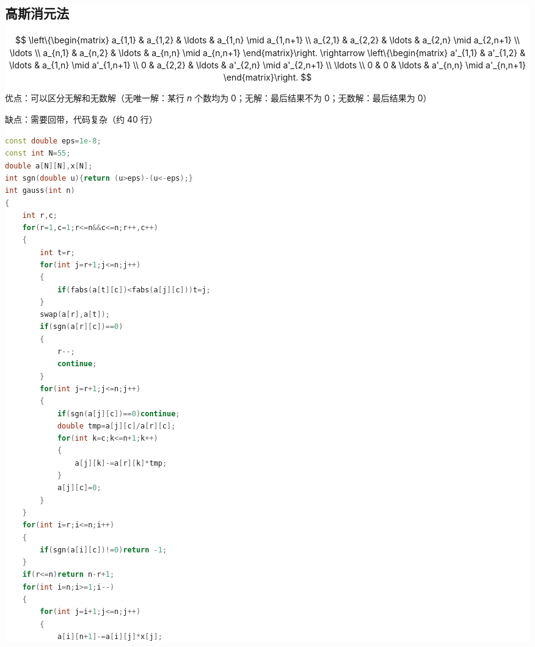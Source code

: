 ## 高斯消元法

$$
\left\{\begin{matrix}
a_{1,1} & a_{1,2} & \ldots & a_{1,n} \mid a_{1,n+1} \\
a_{2,1} & a_{2,2} & \ldots & a_{2,n} \mid a_{2,n+1} \\
\ldots \\
a_{n,1} & a_{n,2} & \ldots & a_{n,n} \mid a_{n,n+1}
\end{matrix}\right.
\rightarrow
\left\{\begin{matrix}
a'_{1,1} & a'_{1,2} & \ldots & a_{1,n} \mid a'_{1,n+1} \\
0 & a_{2,2} & \ldots & a'_{2,n} \mid a'_{2,n+1} \\
\ldots \\
0 & 0 & \ldots & a'_{n,n} \mid a'_{n,n+1}
\end{matrix}\right.
$$

优点：可以区分无解和无数解（无唯一解：某行 $n$ 个数均为 $0$；无解：最后结果不为 $0$；无数解：最后结果为 $0$）

缺点：需要回带，代码复杂（约 $40$ 行）

```c++
const double eps=1e-8;
const int N=55;
double a[N][N],x[N];
int sgn(double u){return (u>eps)-(u<-eps);}
int gauss(int n)
{
	int r,c;
	for(r=1,c=1;r<=n&&c<=n;r++,c++)
	{
		int t=r;
		for(int j=r+1;j<=n;j++)
		{
			if(fabs(a[t][c])<fabs(a[j][c]))t=j;
		}
		swap(a[r],a[t]);
		if(sgn(a[r][c])==0)
		{
			r--;
			continue;
		}
		for(int j=r+1;j<=n;j++)
		{
			if(sgn(a[j][c])==0)continue;
			double tmp=a[j][c]/a[r][c];
			for(int k=c;k<=n+1;k++)
			{
				a[j][k]-=a[r][k]*tmp;
			}
			a[j][c]=0;
		}
	} 
	for(int i=r;i<=n;i++)
	{
		if(sgn(a[i][c])!=0)return -1;
	}
	if(r<=n)return n-r+1;
	for(int i=n;i>=1;i--)
	{
		for(int j=i+1;j<=n;j++)
		{
			a[i][n+1]-=a[i][j]*x[j];
```